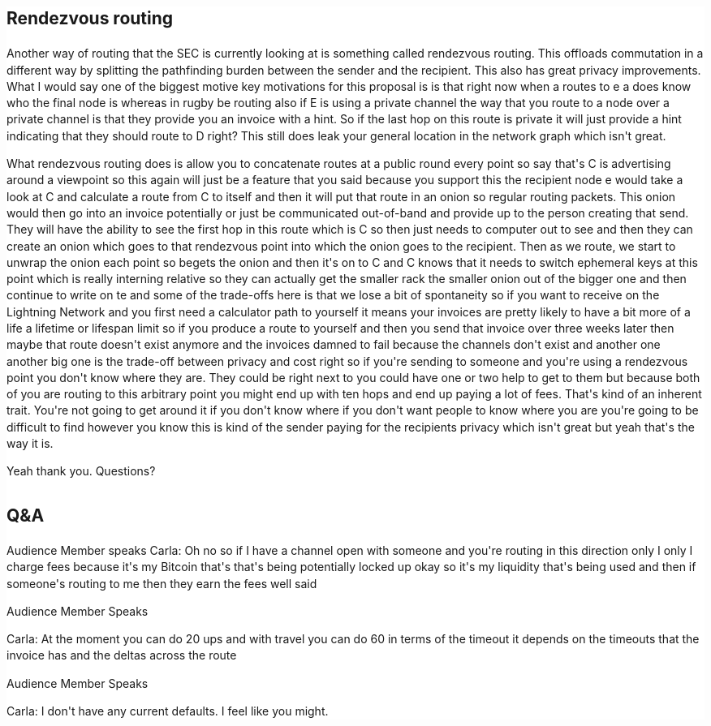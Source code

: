 ## Rendezvous routing

Another way of routing that the SEC is currently looking at is something called rendezvous routing. This offloads commutation in a different way by splitting the pathfinding burden between the sender and the recipient. This also has great privacy improvements. What I would say one of the biggest motive key motivations for this proposal is is that right now when a routes to e a does know who the final node is whereas in rugby be routing also if E is using a private channel the way that you route to a node over a private channel is that they provide you an invoice with a hint. So if the last hop on this route is private it will just provide a hint indicating that they should route to D right? This still does leak your general location in the network graph which isn't great.

What rendezvous routing does is allow you to concatenate routes at a public round every point so say that's C is advertising around a viewpoint so this again will just be a feature that you said because you support this the recipient node e would take a look at C and calculate a route from C to itself and then it will put that route in an onion so regular routing packets. This onion would then go into an invoice potentially or just be communicated out-of-band and provide up to the person creating that send. They will have the ability to see the first hop in this route which is C so then just needs to computer out to see and then they can create an onion which goes to that rendezvous point into which the onion goes to the recipient. Then as we route, we start to unwrap the onion each point so begets the onion and then it's on to C and C knows that it needs to switch ephemeral keys at this point which is really interning relative so they can actually get the smaller rack the smaller onion out of the bigger one and then continue to write on te and some of the trade-offs here is that we lose a bit of spontaneity so if you want to receive on the Lightning Network and you first need a calculator path to yourself it means your invoices are pretty likely to have a bit more of a life a lifetime or lifespan limit so if you produce a route to yourself and then you send that invoice over three weeks later then maybe that route doesn't exist anymore and the invoices damned to fail because the channels don't exist and another one another big one is the trade-off between privacy and cost right so if you're sending to someone and you're using a rendezvous point you don't know where they are. They could be right next to you could have one or two help to get to them but because both of you are routing to this arbitrary point you might end up with ten hops and end up paying a lot of fees. That's kind of an inherent trait. You're not going to get around it if you don't know where if you don't want people to know where you are you're going to be difficult to find however you know this is kind of the sender paying for the recipients privacy which isn't great but yeah that's the way it is.

Yeah thank you. Questions?

## Q&A

Audience Member speaks
Carla: Oh no so if I have a channel open with someone and you're routing in this direction only I only I charge fees because it's my Bitcoin that's that's being potentially locked up okay so it's my liquidity that's being used and then if someone's routing to me then they earn the fees well said 

Audience Member Speaks

Carla: At the moment you can do 20 ups and with travel you can do 60 in terms of the timeout it depends on the timeouts that the invoice has and the deltas across the route

Audience Member Speaks

Carla: I don't have any current defaults. I feel like you might.
